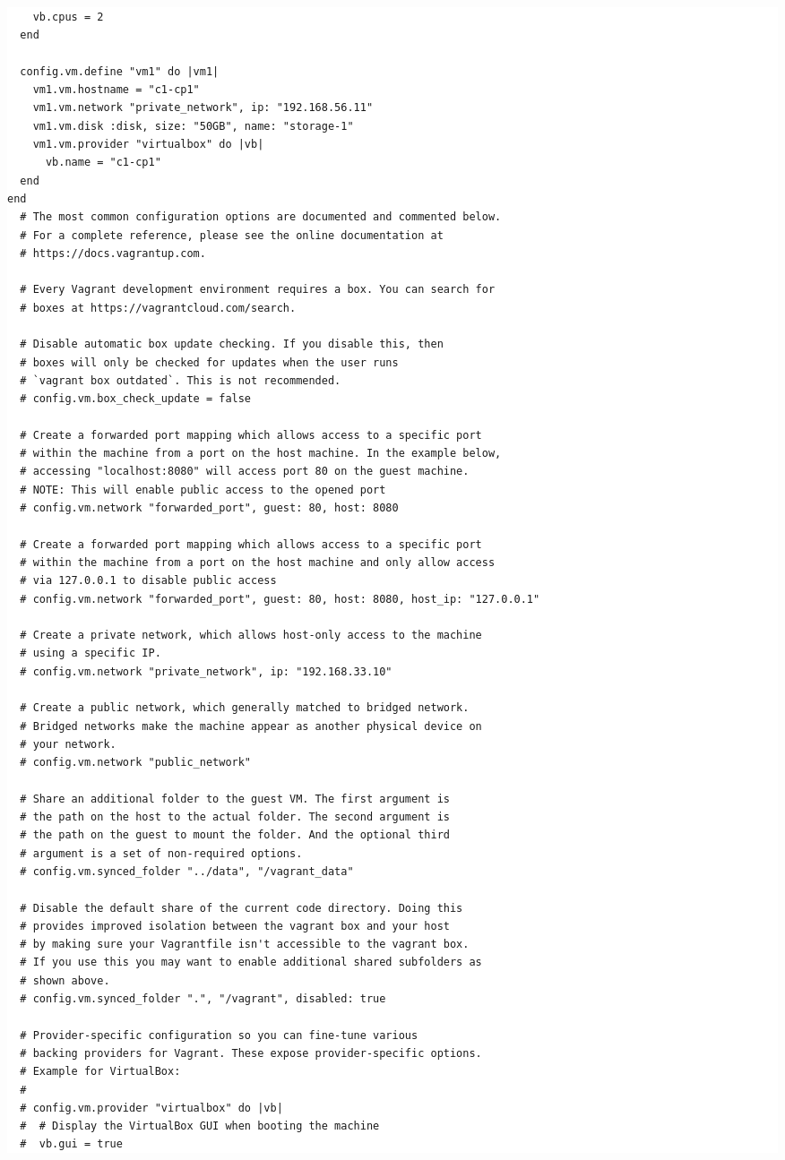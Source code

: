 ```
    vb.cpus = 2
  end

  config.vm.define "vm1" do |vm1|
    vm1.vm.hostname = "c1-cp1"
    vm1.vm.network "private_network", ip: "192.168.56.11"
    vm1.vm.disk :disk, size: "50GB", name: "storage-1"
    vm1.vm.provider "virtualbox" do |vb|
      vb.name = "c1-cp1"
  end
end
  # The most common configuration options are documented and commented below.
  # For a complete reference, please see the online documentation at
  # https://docs.vagrantup.com.

  # Every Vagrant development environment requires a box. You can search for
  # boxes at https://vagrantcloud.com/search.

  # Disable automatic box update checking. If you disable this, then
  # boxes will only be checked for updates when the user runs
  # `vagrant box outdated`. This is not recommended.
  # config.vm.box_check_update = false

  # Create a forwarded port mapping which allows access to a specific port
  # within the machine from a port on the host machine. In the example below,
  # accessing "localhost:8080" will access port 80 on the guest machine.
  # NOTE: This will enable public access to the opened port
  # config.vm.network "forwarded_port", guest: 80, host: 8080

  # Create a forwarded port mapping which allows access to a specific port
  # within the machine from a port on the host machine and only allow access
  # via 127.0.0.1 to disable public access
  # config.vm.network "forwarded_port", guest: 80, host: 8080, host_ip: "127.0.0.1"

  # Create a private network, which allows host-only access to the machine
  # using a specific IP.
  # config.vm.network "private_network", ip: "192.168.33.10"

  # Create a public network, which generally matched to bridged network.
  # Bridged networks make the machine appear as another physical device on
  # your network.
  # config.vm.network "public_network"

  # Share an additional folder to the guest VM. The first argument is
  # the path on the host to the actual folder. The second argument is
  # the path on the guest to mount the folder. And the optional third
  # argument is a set of non-required options.
  # config.vm.synced_folder "../data", "/vagrant_data"

  # Disable the default share of the current code directory. Doing this
  # provides improved isolation between the vagrant box and your host
  # by making sure your Vagrantfile isn't accessible to the vagrant box.
  # If you use this you may want to enable additional shared subfolders as
  # shown above.
  # config.vm.synced_folder ".", "/vagrant", disabled: true

  # Provider-specific configuration so you can fine-tune various
  # backing providers for Vagrant. These expose provider-specific options.
  # Example for VirtualBox:
  #
  # config.vm.provider "virtualbox" do |vb|
  #  # Display the VirtualBox GUI when booting the machine
  #  vb.gui = true
```